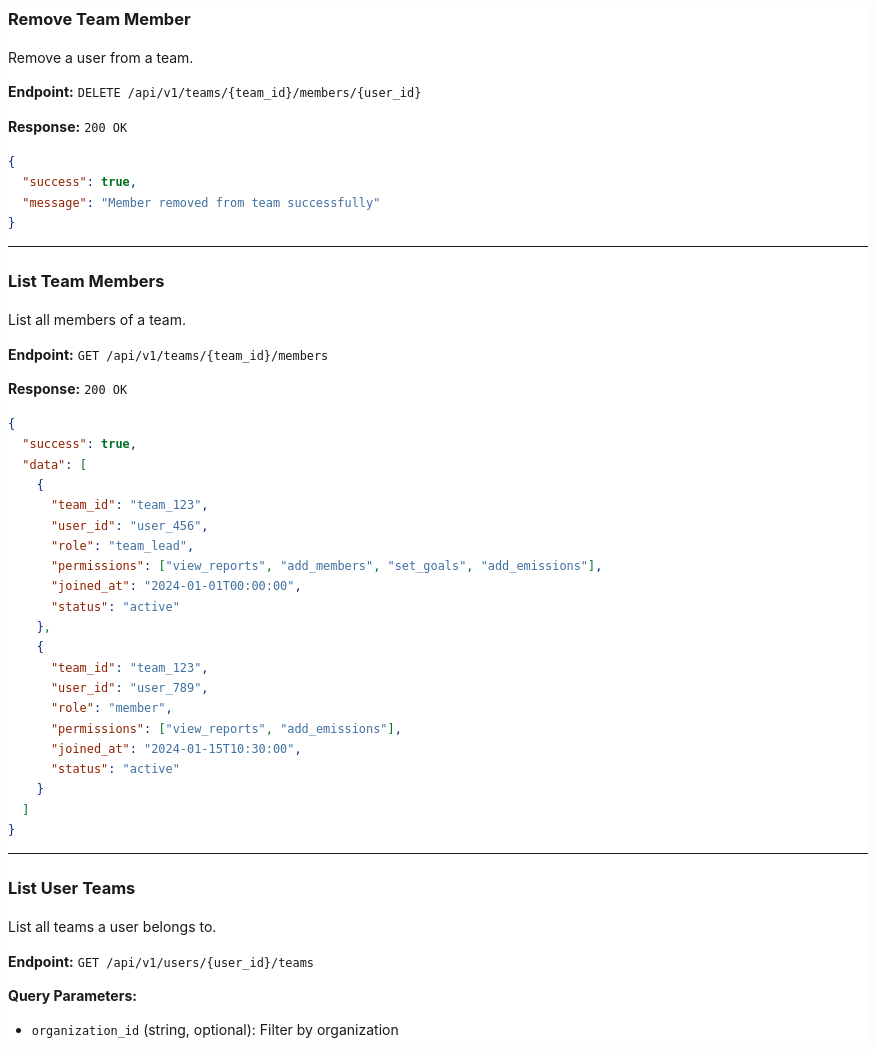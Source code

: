 
### Remove Team Member
Remove a user from a team.

**Endpoint:** `DELETE /api/v1/teams/{team_id}/members/{user_id}`

**Response:** `200 OK`
```json
{
  "success": true,
  "message": "Member removed from team successfully"
}
```

---

### List Team Members
List all members of a team.

**Endpoint:** `GET /api/v1/teams/{team_id}/members`

**Response:** `200 OK`
```json
{
  "success": true,
  "data": [
    {
      "team_id": "team_123",
      "user_id": "user_456",
      "role": "team_lead",
      "permissions": ["view_reports", "add_members", "set_goals", "add_emissions"],
      "joined_at": "2024-01-01T00:00:00",
      "status": "active"
    },
    {
      "team_id": "team_123",
      "user_id": "user_789",
      "role": "member",
      "permissions": ["view_reports", "add_emissions"],
      "joined_at": "2024-01-15T10:30:00",
      "status": "active"
    }
  ]
}
```

---

### List User Teams
List all teams a user belongs to.

**Endpoint:** `GET /api/v1/users/{user_id}/teams`

**Query Parameters:**
- `organization_id` (string, optional): Filter by organization
